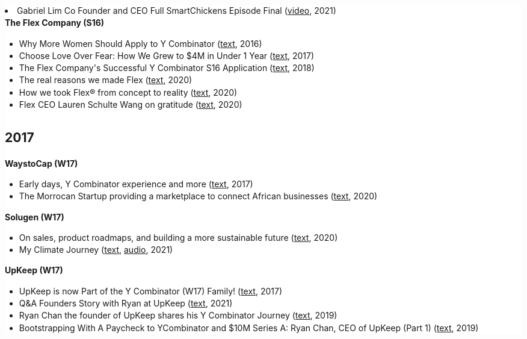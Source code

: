 </li>
<li>Gabriel Lim Co Founder and CEO Full SmartChickens Episode Final (<a href="https://www.youtube.com/watch?v=HkxAWSUa1aU">video</a>, 2021)
</li>
</ul>
<b>The Flex Company (S16)</b>

<ul>
<li>Why More Women Should Apply to Y Combinator (<a href="https://medium.com/the-fixx/why-more-women-should-apply-to-y-combinator-536b12d792c4">text</a>, 2016)
</li>
<li>Choose Love Over Fear: How We Grew to $4M in Under 1 Year (<a href="https://medium.com/@laurenschulte/choose-love-over-fear-how-we-grew-to-4m-in-under-1-year-ee9608197773">text</a>, 2017)
</li>
<li>The Flex Company's Successful Y Combinator S16 Application (<a href="https://medium.com/@laurenschulte/the-flex-companys-successful-y-combinator-s16-application-92bd2b3d568d">text</a>, 2018)
</li>
<li>The real reasons we made Flex (<a href="https://blog.flexfits.com/why-we-made-flex/">text</a>, 2020)
</li>
<li>How we took Flex® from concept to reality (<a href="https://blog.flexfits.com/how-flex-joined-y-combinator/">text</a>, 2020)
</li>
<li>Flex CEO Lauren Schulte Wang on gratitude (<a href="https://blog.flexfits.com/flex-ceo-lauren-schulte-wang-gratitude/">text</a>, 2020)
</li>
</ul>
<h2>2017</h2>
<b>WaystoCap (W17)</b>

<ul>
<li>Early days, Y Combinator experience and more (<a href="https://www.menabytes.com/niama-el-bassunie-waystocap-interview/">text</a>, 2017)
</li>
<li>The Morrocan Startup providing a marketplace to connect African businesses (<a href="https://www.linkedin.com/pulse/waystocap-morrocan-startup-providing-marketplace-connect-oluwole/">text</a>, 2020)
</li>
</ul>
<b>Solugen (W17)</b>

<ul>
<li>On sales, product roadmaps, and building a more sustainable future (<a href="https://jessli.medium.com/on-sales-product-roadmaps-and-building-a-more-sustainable-future-with-solugen-1fdf4ab6f526">text</a>, 2020)
</li>
<li>My Climate Journey (<a href="https://www.myclimatejourney.co/episodes/chakrabarti-hunt">text</a>, <a href="https://www.myclimatejourney.co/episodes/chakrabarti-hunt">audio</a>, 2021)
</li>
</ul>
<b>UpKeep (W17)</b>

<ul>
<li>UpKeep is now Part of the Y Combinator (W17) Family! (<a href="https://medium.com/@RyanUpKeep/upkeep-is-now-part-of-the-y-combinator-w17-family-45558253cea8">text</a>, 2017)
</li>
<li>Q&A Founders Story with Ryan at UpKeep (<a href="https://medium.com/@RyanUpKeep/q-a-founders-story-with-ryan-at-upkeep-yc-w17-941e4a8b27f1">text</a>, 2021)
</li>
<li>Ryan Chan the founder of UpKeep shares his Y Combinator Journey (<a href="https://www.growthmentor.com/blog/how-upkeep-got-into-y-combinator/">text</a>, 2019)
</li>
<li>Bootstrapping With A Paycheck to YCombinator and $10M Series A: Ryan Chan, CEO of UpKeep (Part 1) (<a href="https://www.sramanamitra.com/2019/06/11/bootstrapping-with-a-paycheck-to-ycombinator-and-10m-series-a-ryan-chan-ceo-of-upkeep-part-1/">text</a>, 2019)